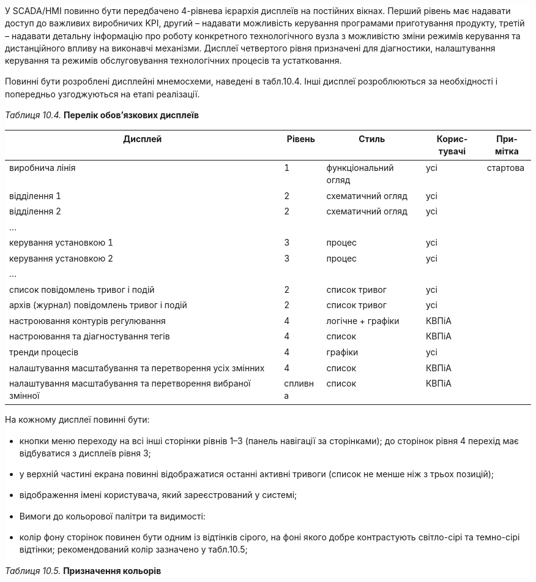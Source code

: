 У SCADA/HMI повинно бути передбачено 4-рівнева ієрархія дисплеїв на постійних вікнах. Перший рівень має надавати доступ до важливих виробничих KPI, другий – надавати можливість керування програмами приготування продукту, третій – надавати детальну інформацію про роботу конкретного технологічного вузла з можливістю зміни режимів керування та дистанційного впливу на виконавчі механізми. Дисплеї четвертого рівня призначені для діагностики, налаштування керування та режимів обслуговування технологічних процесів та устатковання.     

Повинні бути розроблені дисплейні мнемосхеми, наведені в табл.10.4. Інші дисплеї розроблюються за необхідності і попередньо узгоджуються на етапі реалізації. 

*Таблиця 10.4.* **Перелік обов’язкових дисплеїв** 

| **Дисплей**                                                  | **Рівень** | **Стиль**             | **Корис­тувачі** | **При­мітка** |
| ------------------------------------------------------------ | ---------- | --------------------- | ---------------- | ------------- |
| виробнича лінія                                              | 1          | функціональний  огляд | усі              | стартова      |
| відділення 1                                                 | 2          | схематичний огляд     | усі              |               |
| відділення 2                                                 | 2          | схематичний  огляд    | усі              |               |
| …                                                            |            |                       |                  |               |
| керування установкою 1                                       | 3          | процес                | усі              |               |
| керування установкою 2                                       | 3          | процес                | усі              |               |
| …                                                            |            |                       |                  |               |
| список повідомлень тривог і подій                            | 2          | список тривог         | усі              |               |
| архів (журнал) повідомлень тривог і  подій                   | 2          | список тривог         | усі              |               |
| настроювання контурів регулювання                            | 4          | логічне +  графіки    | КВПіА            |               |
| настроювання та діагностування тегів                         | 4          | список                | КВПіА            |               |
| тренди процесів                                              | 4          | графіки               | усі              |               |
| налаштування масштабування та перетворення  усіх змінних     | 4          | список                | КВПіА            |               |
| налаштування масштабування та  перетворення вибраної змінної | спливна    | список                | КВПіА            |               |

На кожному дисплеї повинні бути:

- кнопки меню переходу на всі інші сторінки рівнів 1–3 (панель навігації за сторінками); до сторінок рівня 4 перехід має відбуватися з дисплеїв рівня 3;

- у верхній частині екрана повинні відображатися останні активні тривоги (список не менше ніж з трьох позицій); 

- відображення імені користувача, який зареєстрований у системі; 

- Вимоги до кольорової палітри та видимості:

- колір фону сторінок повинен бути одним із відтінків сірого, на фоні якого добре контрастують світло-сірі та темно-сірі відтінки; рекомендований колір зазначено у табл.10.5; 

*Таблиця 10.5.* **Призначення кольорів**
